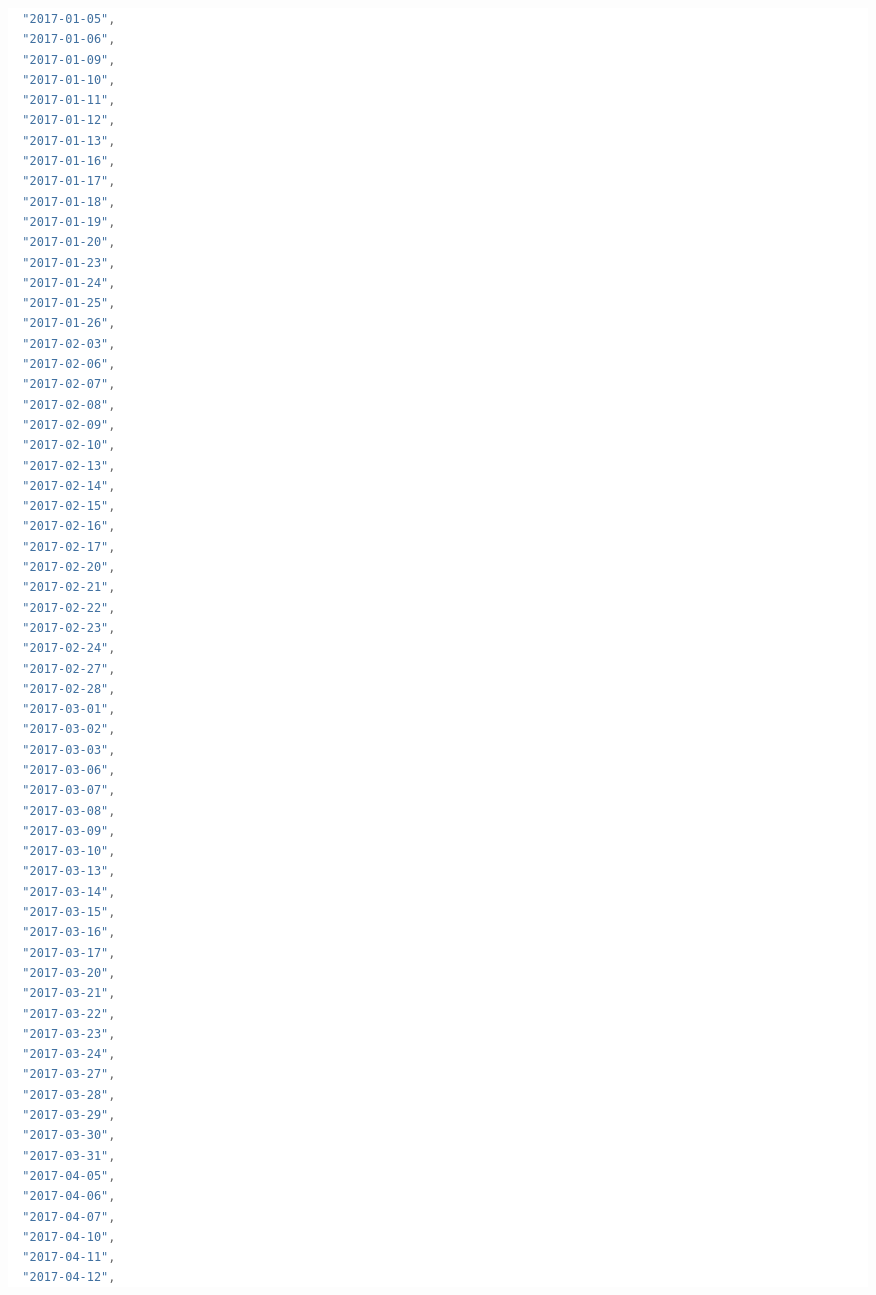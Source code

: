 ```js
  "2017-01-05",
  "2017-01-06",
  "2017-01-09",
  "2017-01-10",
  "2017-01-11",
  "2017-01-12",
  "2017-01-13",
  "2017-01-16",
  "2017-01-17",
  "2017-01-18",
  "2017-01-19",
  "2017-01-20",
  "2017-01-23",
  "2017-01-24",
  "2017-01-25",
  "2017-01-26",
  "2017-02-03",
  "2017-02-06",
  "2017-02-07",
  "2017-02-08",
  "2017-02-09",
  "2017-02-10",
  "2017-02-13",
  "2017-02-14",
  "2017-02-15",
  "2017-02-16",
  "2017-02-17",
  "2017-02-20",
  "2017-02-21",
  "2017-02-22",
  "2017-02-23",
  "2017-02-24",
  "2017-02-27",
  "2017-02-28",
  "2017-03-01",
  "2017-03-02",
  "2017-03-03",
  "2017-03-06",
  "2017-03-07",
  "2017-03-08",
  "2017-03-09",
  "2017-03-10",
  "2017-03-13",
  "2017-03-14",
  "2017-03-15",
  "2017-03-16",
  "2017-03-17",
  "2017-03-20",
  "2017-03-21",
  "2017-03-22",
  "2017-03-23",
  "2017-03-24",
  "2017-03-27",
  "2017-03-28",
  "2017-03-29",
  "2017-03-30",
  "2017-03-31",
  "2017-04-05",
  "2017-04-06",
  "2017-04-07",
  "2017-04-10",
  "2017-04-11",
  "2017-04-12",
```